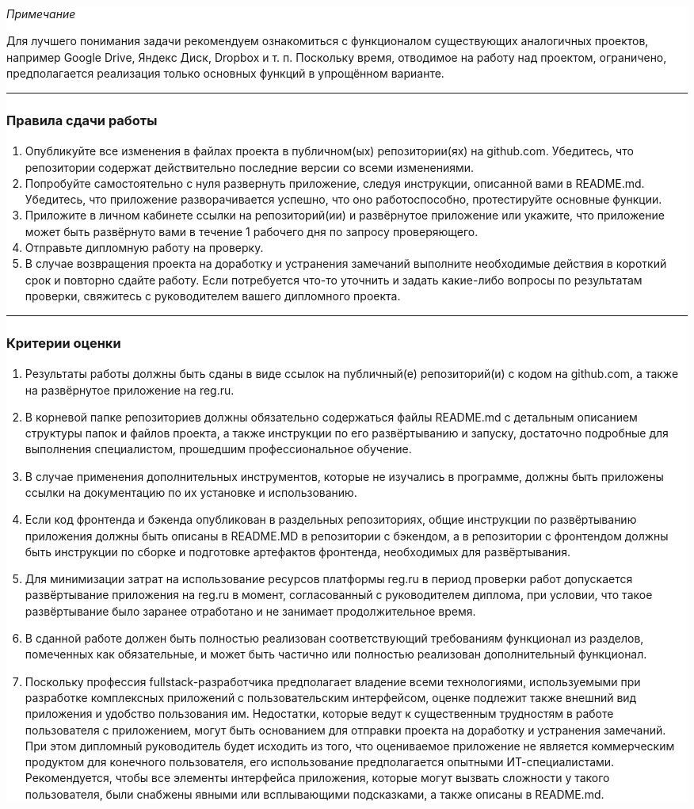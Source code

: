 *Примечание*

Для лучшего понимания задачи рекомендуем ознакомиться с функционалом существующих аналогичных проектов, например Google Drive, Яндекс Диск, Dropbox и т. п. Поскольку время, отводимое на работу над проектом, ограничено, предполагается реализация только основных функций в упрощённом варианте.

------

### Правила сдачи работы

1. Опубликуйте все изменения в файлах проекта в публичном(ых) репозитории(ях) на github.com. Убедитесь, что репозитории содержат действительно последние версии со всеми изменениями.
2. Попробуйте самостоятельно с нуля развернуть приложение, следуя инструкции, описанной вами в README.md. Убедитесь, что приложение разворачивается успешно, что оно работоспособно, протестируйте основные функции.
3. Приложите в личном кабинете ссылки на репозиторий(ии) и развёрнутое приложение или укажите, что приложение может быть развёрнуто вами в течение 1 рабочего дня по запросу проверяющего.
4. Отправьте дипломную работу на проверку.
5. В случае возвращения проекта на доработку и устранения замечаний выполните необходимые действия в короткий срок и повторно сдайте работу. Если потребуется что-то уточнить и задать какие-либо вопросы по результатам проверки, свяжитесь с руководителем вашего дипломного проекта.

------

### Критерии оценки

1. Результаты работы должны быть сданы в виде ссылок на публичный(е) репозиторий(и) с кодом на github.com, а также на развёрнутое приложение на reg.ru.

2. В корневой папке репозиториев должны обязательно содержаться файлы README.md с детальным описанием структуры папок и файлов проекта, а также инструкции по его развёртыванию и запуску, достаточно подробные для выполнения специалистом, прошедшим профессиональное обучение.

3. В случае применения дополнительных инструментов, которые не изучались в программе, должны быть приложены ссылки на документацию по их установке и использованию.

4. Если код фронтенда и бэкенда опубликован в раздельных репозиториях, общие инструкции по развёртыванию приложения должны быть описаны в README.MD в репозитории с бэкендом, а в репозитории с фронтендом должны быть инструкции по сборке и подготовке артефактов фронтенда, необходимых для развёртывания.

5. Для минимизации затрат на использование ресурсов платформы reg.ru в период проверки работ допускается развёртывание приложения на reg.ru в момент, согласованный с руководителем диплома, при условии, что такое развёртывание было заранее отработано и не занимает продолжительное время.

6. В сданной работе должен быть полностью реализован соответствующий требованиям функционал из разделов, помеченных как обязательные, и может быть частично или полностью реализован дополнительный функционал.

7. Поскольку профессия fullstack-разработчика предполагает владение всеми технологиями, используемыми при разработке комплексных приложений с пользовательским интерфейсом, оценке подлежит также внешний вид приложения и удобство пользования им. Недостатки, которые ведут к существенным трудностям в работе пользователя с приложением, могут быть основанием для отправки проекта на доработку и устранения замечаний. При этом дипломный руководитель будет исходить из того, что оцениваемое приложение не является коммерческим продуктом для конечного пользователя, его использование предполагается опытными ИТ-специалистами. Рекомендуется, чтобы все элементы интерфейса приложения, которые могут вызвать сложности у такого пользователя, были снабжены явными или всплывающими подсказками, а также описаны в README.md.
